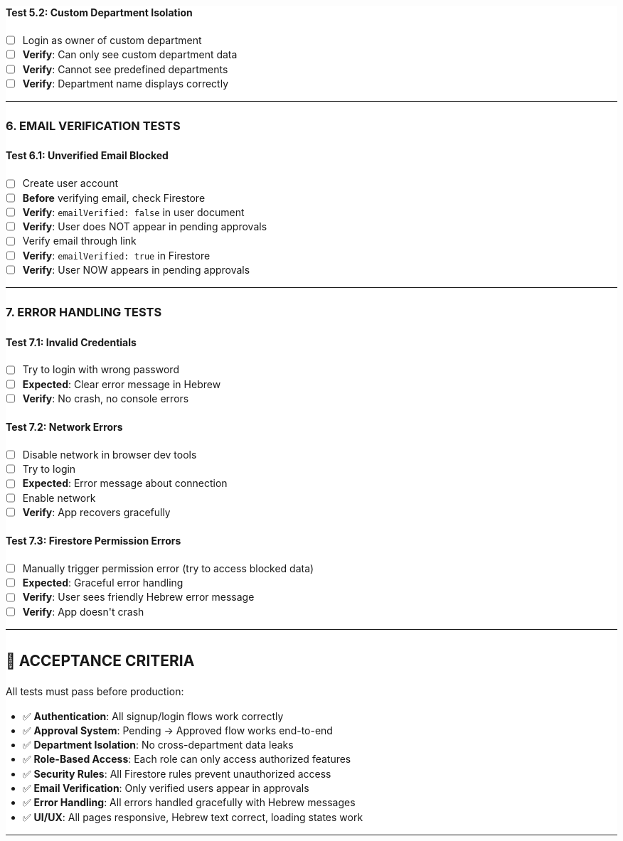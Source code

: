 #### Test 5.2: Custom Department Isolation
- [ ] Login as owner of custom department
- [ ] **Verify**: Can only see custom department data
- [ ] **Verify**: Cannot see predefined departments
- [ ] **Verify**: Department name displays correctly

---

### 6. EMAIL VERIFICATION TESTS

#### Test 6.1: Unverified Email Blocked
- [ ] Create user account
- [ ] **Before** verifying email, check Firestore
- [ ] **Verify**: `emailVerified: false` in user document
- [ ] **Verify**: User does NOT appear in pending approvals
- [ ] Verify email through link
- [ ] **Verify**: `emailVerified: true` in Firestore
- [ ] **Verify**: User NOW appears in pending approvals

---

### 7. ERROR HANDLING TESTS

#### Test 7.1: Invalid Credentials
- [ ] Try to login with wrong password
- [ ] **Expected**: Clear error message in Hebrew
- [ ] **Verify**: No crash, no console errors

#### Test 7.2: Network Errors
- [ ] Disable network in browser dev tools
- [ ] Try to login
- [ ] **Expected**: Error message about connection
- [ ] Enable network
- [ ] **Verify**: App recovers gracefully

#### Test 7.3: Firestore Permission Errors
- [ ] Manually trigger permission error (try to access blocked data)
- [ ] **Expected**: Graceful error handling
- [ ] **Verify**: User sees friendly Hebrew error message
- [ ] **Verify**: App doesn't crash

---

## 🎯 ACCEPTANCE CRITERIA

All tests must pass before production:
- ✅ **Authentication**: All signup/login flows work correctly
- ✅ **Approval System**: Pending → Approved flow works end-to-end
- ✅ **Department Isolation**: No cross-department data leaks
- ✅ **Role-Based Access**: Each role can only access authorized features
- ✅ **Security Rules**: All Firestore rules prevent unauthorized access
- ✅ **Email Verification**: Only verified users appear in approvals
- ✅ **Error Handling**: All errors handled gracefully with Hebrew messages
- ✅ **UI/UX**: All pages responsive, Hebrew text correct, loading states work

---